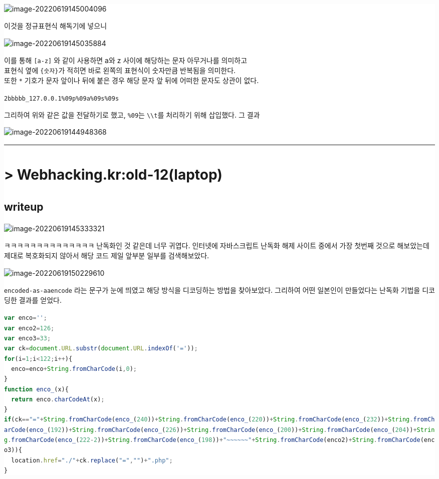 ![image-20220619145004096](../img/image-20220619145004096.png)

이것을 정규표현식 해독기에 넣으니

![image-20220619145035884](../img/image-20220619145035884.png)

이를 통해 `[a-z]` 와 같이 사용하면 a와 z 사이에 해당하는 문자 아무거나를 의미하고  
표현식 옆에 `{숫자}`가 적히면 바로 왼쪽의 표현식이 숫자만큼 반복됨을 의미한다.  
또한 `*` 기호가 문자 앞이나 뒤에 붙은 경우 해당 문자 앞 뒤에 어떠한 문자도 상관이 없다.

```
2bbbbb_127.0.0.1%09p%09a%09s%09s
```

그리하여 위와 같은 값을 전달하기로 했고, `%09`는 `\\t`를 처리하기 위해 삽입했다. 그 결과

![image-20220619144948368](../img/image-20220619144948368.png)


-----

# > Webhacking.kr:old-12(laptop)

## writeup

![image-20220619145333321](../img/image-20220619145333321.png)

ㅋㅋㅋㅋㅋㅋㅋㅋㅋㅋㅋㅋㅋㅋ 난독화인 것 같은데 너무 귀엽다. 인터넷에 자바스크립트 난독화 해제 사이트 중에서 가장 첫번째 것으로 해보았는데 제대로 복호화되지 않아서 해당 코드 제일 앞부분 일부를 검색해보았다.

![image-20220619150229610](../img/image-20220619150229610.png)

`encoded-as-aaencode` 라는 문구가 눈에 띄였고 해당 방식을 디코딩하는 방법을 찾아보았다. 그리하여 어떤 일본인이 만들었다는 난독화 기법을 디코딩한 결과를 얻었다.


```javascript
var enco='';
var enco2=126;
var enco3=33;
var ck=document.URL.substr(document.URL.indexOf('='));
for(i=1;i<122;i++){
  enco=enco+String.fromCharCode(i,0);
}
function enco_(x){
  return enco.charCodeAt(x);
}
if(ck=="="+String.fromCharCode(enco_(240))+String.fromCharCode(enco_(220))+String.fromCharCode(enco_(232))+String.fromCharCode(enco_(192))+String.fromCharCode(enco_(226))+String.fromCharCode(enco_(200))+String.fromCharCode(enco_(204))+String.fromCharCode(enco_(222-2))+String.fromCharCode(enco_(198))+"~~~~~~"+String.fromCharCode(enco2)+String.fromCharCode(enco3)){
  location.href="./"+ck.replace("=","")+".php";
}
```
